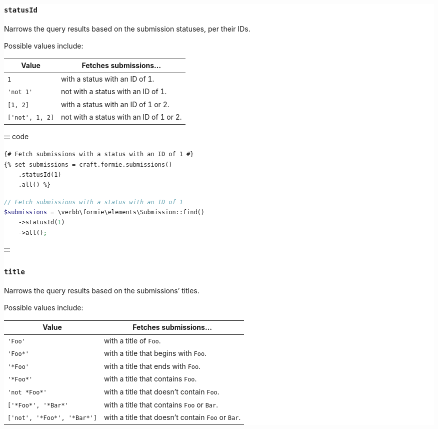 

### `statusId`

Narrows the query results based on the submission statuses, per their IDs.

Possible values include:

| Value | Fetches submissions…
| - | -
| `1` | with a status with an ID of 1.
| `'not 1'` | not with a status with an ID of 1.
| `[1, 2]` | with a status with an ID of 1 or 2.
| `['not', 1, 2]` | not with a status with an ID of 1 or 2.

::: code
```twig
{# Fetch submissions with a status with an ID of 1 #}
{% set submissions = craft.formie.submissions()
    .statusId(1)
    .all() %}
```

```php
// Fetch submissions with a status with an ID of 1
$submissions = \verbb\formie\elements\Submission::find()
    ->statusId(1)
    ->all();
```
:::




### `title`

Narrows the query results based on the submissions’ titles.

Possible values include:

| Value | Fetches submissions…
| - | -
| `'Foo'` | with a title of `Foo`.
| `'Foo*'` | with a title that begins with `Foo`.
| `'*Foo'` | with a title that ends with `Foo`.
| `'*Foo*'` | with a title that contains `Foo`.
| `'not *Foo*'` | with a title that doesn’t contain `Foo`.
| `['*Foo*', '*Bar*'` | with a title that contains `Foo` or `Bar`.
| `['not', '*Foo*', '*Bar*']` | with a title that doesn’t contain `Foo` or `Bar`.
